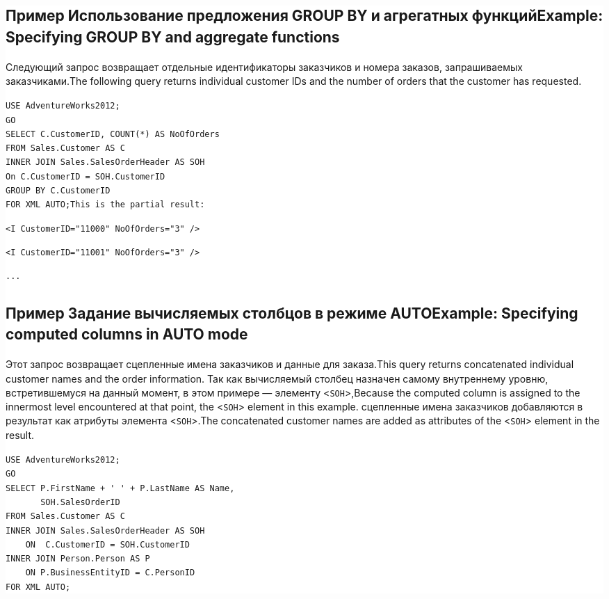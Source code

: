 ## <a name="example-specifying-group-by-and-aggregate-functions"></a><span data-ttu-id="e53b1-110">Пример Использование предложения GROUP BY и агрегатных функций</span><span class="sxs-lookup"><span data-stu-id="e53b1-110">Example: Specifying GROUP BY and aggregate functions</span></span>  
 <span data-ttu-id="e53b1-111">Следующий запрос возвращает отдельные идентификаторы заказчиков и номера заказов, запрашиваемых заказчиками.</span><span class="sxs-lookup"><span data-stu-id="e53b1-111">The following query returns individual customer IDs and the number of orders that the customer has requested.</span></span>  
  
```  
USE AdventureWorks2012;  
GO  
SELECT C.CustomerID, COUNT(*) AS NoOfOrders  
FROM Sales.Customer AS C  
INNER JOIN Sales.SalesOrderHeader AS SOH  
On C.CustomerID = SOH.CustomerID  
GROUP BY C.CustomerID  
FOR XML AUTO;This is the partial result:  
```  
  
 `<I CustomerID="11000" NoOfOrders="3" />`  
  
 `<I CustomerID="11001" NoOfOrders="3" />`  
  
 `...`  
  
## <a name="example-specifying-computed-columns-in-auto-mode"></a><span data-ttu-id="e53b1-112">Пример Задание вычисляемых столбцов в режиме AUTO</span><span class="sxs-lookup"><span data-stu-id="e53b1-112">Example: Specifying computed columns in AUTO mode</span></span>  
 <span data-ttu-id="e53b1-113">Этот запрос возвращает сцепленные имена заказчиков и данные для заказа.</span><span class="sxs-lookup"><span data-stu-id="e53b1-113">This query returns concatenated individual customer names and the order information.</span></span> <span data-ttu-id="e53b1-114">Так как вычисляемый столбец назначен самому внутреннему уровню, встретившемуся на данный момент, в этом примере — элементу <`SOH`>,</span><span class="sxs-lookup"><span data-stu-id="e53b1-114">Because the computed column is assigned to the innermost level encountered at that point, the <`SOH`> element in this example.</span></span> <span data-ttu-id="e53b1-115">сцепленные имена заказчиков добавляются в результат как атрибуты элемента <`SOH`>.</span><span class="sxs-lookup"><span data-stu-id="e53b1-115">The concatenated customer names are added as attributes of the <`SOH`> element in the result.</span></span>  
  
```  
USE AdventureWorks2012;  
GO  
SELECT P.FirstName + ' ' + P.LastName AS Name,  
       SOH.SalesOrderID  
FROM Sales.Customer AS C  
INNER JOIN Sales.SalesOrderHeader AS SOH  
    ON  C.CustomerID = SOH.CustomerID  
INNER JOIN Person.Person AS P  
    ON P.BusinessEntityID = C.PersonID  
FOR XML AUTO;  
```  
  